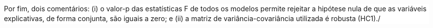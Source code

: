 Por fim, dois comentários: (i) o valor-p das estatísticas F de todos os modelos permite rejeitar a hipótese nula de que as variáveis explicativas, de forma conjunta, são iguais a zero; e (ii) a matriz de variância-covariância utilizada é robusta (HC1)./


[^1]: [github.com/baldoinov](https://github.com/baldoinov/econometria-i).